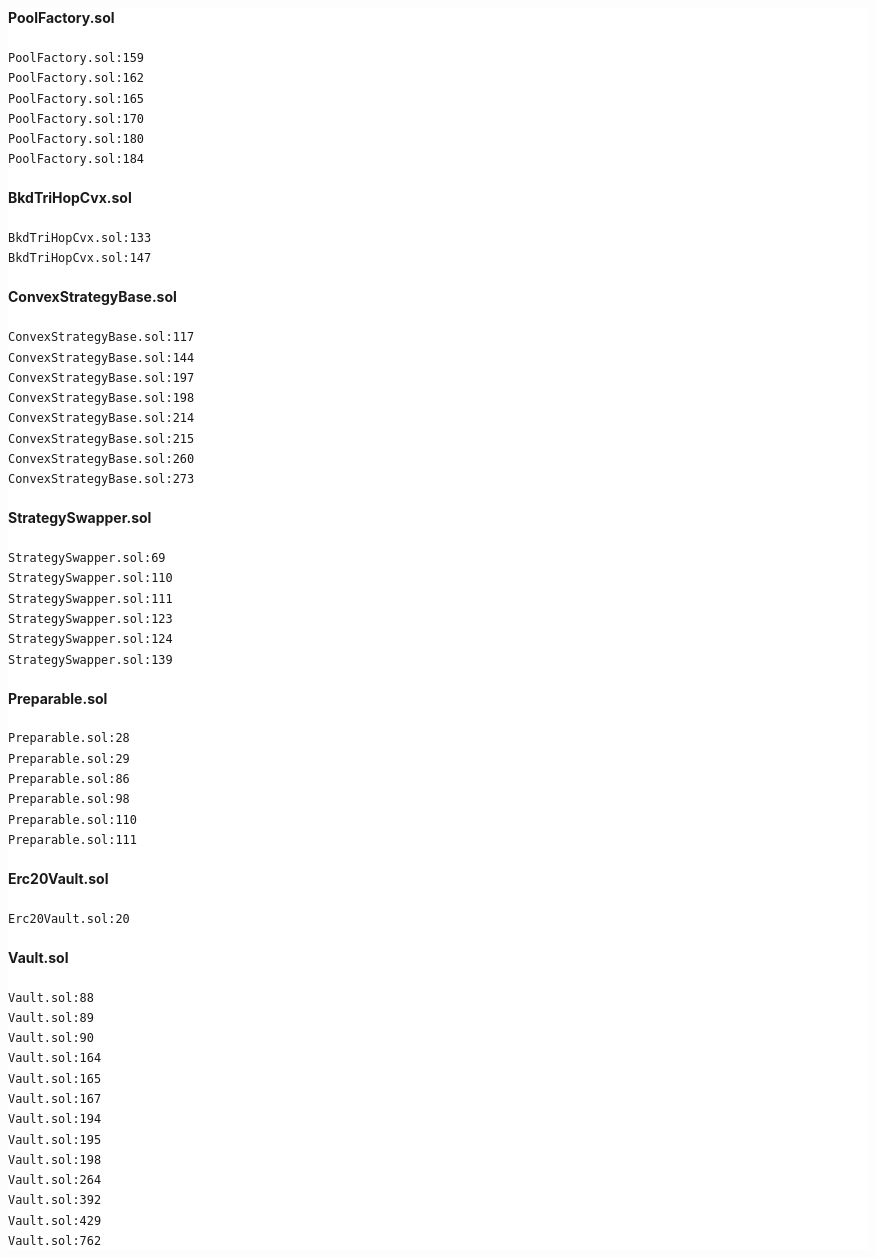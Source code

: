 #### PoolFactory.sol

    PoolFactory.sol:159
    PoolFactory.sol:162
    PoolFactory.sol:165
    PoolFactory.sol:170
    PoolFactory.sol:180
    PoolFactory.sol:184

#### BkdTriHopCvx.sol

    BkdTriHopCvx.sol:133
    BkdTriHopCvx.sol:147

#### ConvexStrategyBase.sol

    ConvexStrategyBase.sol:117
    ConvexStrategyBase.sol:144
    ConvexStrategyBase.sol:197
    ConvexStrategyBase.sol:198
    ConvexStrategyBase.sol:214
    ConvexStrategyBase.sol:215
    ConvexStrategyBase.sol:260
    ConvexStrategyBase.sol:273

#### StrategySwapper.sol

    StrategySwapper.sol:69
    StrategySwapper.sol:110
    StrategySwapper.sol:111
    StrategySwapper.sol:123
    StrategySwapper.sol:124
    StrategySwapper.sol:139

#### Preparable.sol

    Preparable.sol:28
    Preparable.sol:29
    Preparable.sol:86
    Preparable.sol:98
    Preparable.sol:110
    Preparable.sol:111

#### Erc20Vault.sol

    Erc20Vault.sol:20

#### Vault.sol

    Vault.sol:88
    Vault.sol:89
    Vault.sol:90
    Vault.sol:164
    Vault.sol:165
    Vault.sol:167
    Vault.sol:194
    Vault.sol:195
    Vault.sol:198
    Vault.sol:264
    Vault.sol:392
    Vault.sol:429
    Vault.sol:762
